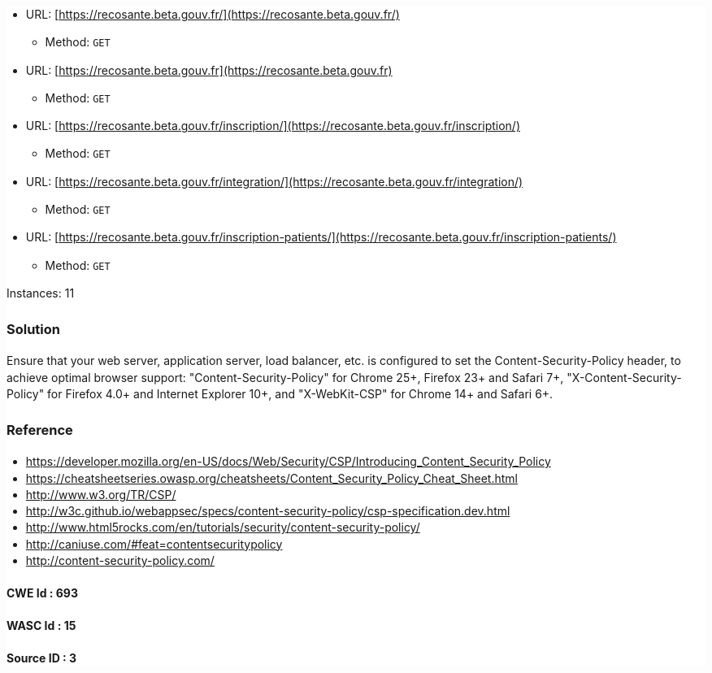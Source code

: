 * URL: [https://recosante.beta.gouv.fr/](https://recosante.beta.gouv.fr/)
  
  
  * Method: `GET`
  
  
  
  
* URL: [https://recosante.beta.gouv.fr](https://recosante.beta.gouv.fr)
  
  
  * Method: `GET`
  
  
  
  
* URL: [https://recosante.beta.gouv.fr/inscription/](https://recosante.beta.gouv.fr/inscription/)
  
  
  * Method: `GET`
  
  
  
  
* URL: [https://recosante.beta.gouv.fr/integration/](https://recosante.beta.gouv.fr/integration/)
  
  
  * Method: `GET`
  
  
  
  
* URL: [https://recosante.beta.gouv.fr/inscription-patients/](https://recosante.beta.gouv.fr/inscription-patients/)
  
  
  * Method: `GET`
  
  
  
  
Instances: 11
  
### Solution
<p>Ensure that your web server, application server, load balancer, etc. is configured to set the Content-Security-Policy header, to achieve optimal browser support: "Content-Security-Policy" for Chrome 25+, Firefox 23+ and Safari 7+, "X-Content-Security-Policy" for Firefox 4.0+ and Internet Explorer 10+, and "X-WebKit-CSP" for Chrome 14+ and Safari 6+.</p>
  
### Reference
* https://developer.mozilla.org/en-US/docs/Web/Security/CSP/Introducing_Content_Security_Policy
* https://cheatsheetseries.owasp.org/cheatsheets/Content_Security_Policy_Cheat_Sheet.html
* http://www.w3.org/TR/CSP/
* http://w3c.github.io/webappsec/specs/content-security-policy/csp-specification.dev.html
* http://www.html5rocks.com/en/tutorials/security/content-security-policy/
* http://caniuse.com/#feat=contentsecuritypolicy
* http://content-security-policy.com/

  
#### CWE Id : 693
  
#### WASC Id : 15
  
#### Source ID : 3
